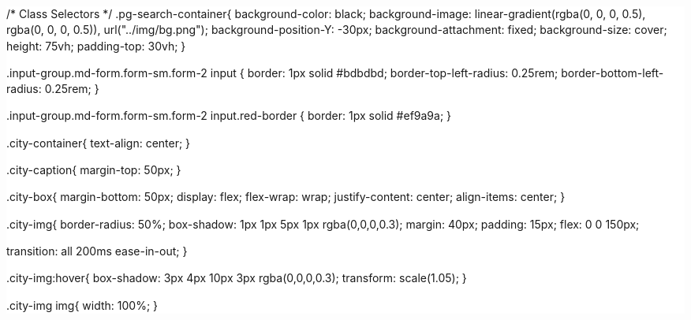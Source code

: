 
/* Class Selectors */
.pg-search-container{
  background-color: black;
  background-image: linear-gradient(rgba(0, 0, 0, 0.5),
                       rgba(0, 0, 0, 0.5)), url("../img/bg.png");
  background-position-Y: -30px;
  background-attachment: fixed;
  background-size: cover;
  height: 75vh;
  padding-top: 30vh;
}

.input-group.md-form.form-sm.form-2 input {
  border: 1px solid #bdbdbd;
  border-top-left-radius: 0.25rem;
  border-bottom-left-radius: 0.25rem;
}

.input-group.md-form.form-sm.form-2 input.red-border {
  border: 1px solid #ef9a9a;
}

.city-container{
  text-align: center;
}

.city-caption{
  margin-top: 50px;
}

.city-box{
  margin-bottom: 50px;
  display: flex;
  flex-wrap: wrap;
  justify-content: center;
  align-items: center;
}

.city-img{
  border-radius: 50%;
  box-shadow: 1px 1px 5px 1px rgba(0,0,0,0.3);
  margin: 40px;
  padding: 15px;
  flex: 0 0 150px;

  transition: all 200ms ease-in-out;
}

.city-img:hover{
  box-shadow: 3px 4px 10px 3px rgba(0,0,0,0.3);
  transform: scale(1.05);
}

.city-img img{
  width: 100%;
}
